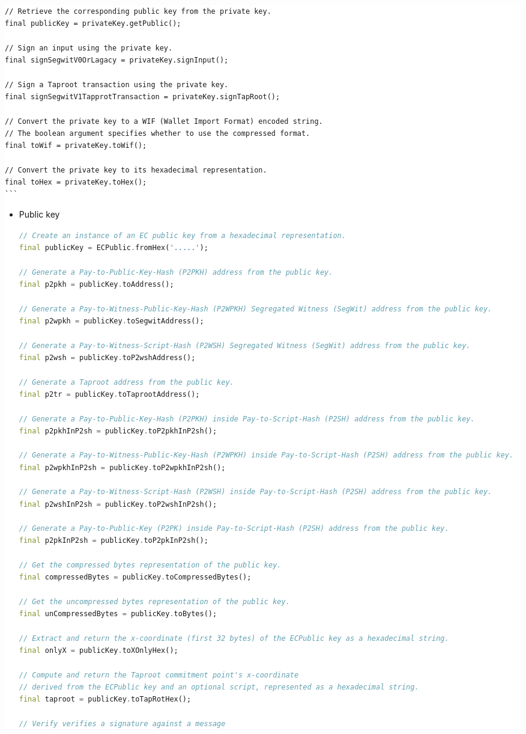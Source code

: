     // Retrieve the corresponding public key from the private key.
    final publicKey = privateKey.getPublic();

    // Sign an input using the private key.
    final signSegwitV0OrLagacy = privateKey.signInput();

    // Sign a Taproot transaction using the private key.
    final signSegwitV1TapprotTransaction = privateKey.signTapRoot();

    // Convert the private key to a WIF (Wallet Import Format) encoded string.
    // The boolean argument specifies whether to use the compressed format.
    final toWif = privateKey.toWif();

    // Convert the private key to its hexadecimal representation.
    final toHex = privateKey.toHex();
    ```
- Public key
  ```dart
  // Create an instance of an EC public key from a hexadecimal representation.
  final publicKey = ECPublic.fromHex('.....');

  // Generate a Pay-to-Public-Key-Hash (P2PKH) address from the public key.
  final p2pkh = publicKey.toAddress();

  // Generate a Pay-to-Witness-Public-Key-Hash (P2WPKH) Segregated Witness (SegWit) address from the public key.
  final p2wpkh = publicKey.toSegwitAddress();

  // Generate a Pay-to-Witness-Script-Hash (P2WSH) Segregated Witness (SegWit) address from the public key.
  final p2wsh = publicKey.toP2wshAddress();

  // Generate a Taproot address from the public key.
  final p2tr = publicKey.toTaprootAddress();

  // Generate a Pay-to-Public-Key-Hash (P2PKH) inside Pay-to-Script-Hash (P2SH) address from the public key.
  final p2pkhInP2sh = publicKey.toP2pkhInP2sh();

  // Generate a Pay-to-Witness-Public-Key-Hash (P2WPKH) inside Pay-to-Script-Hash (P2SH) address from the public key.
  final p2wpkhInP2sh = publicKey.toP2wpkhInP2sh();

  // Generate a Pay-to-Witness-Script-Hash (P2WSH) inside Pay-to-Script-Hash (P2SH) address from the public key.
  final p2wshInP2sh = publicKey.toP2wshInP2sh();

  // Generate a Pay-to-Public-Key (P2PK) inside Pay-to-Script-Hash (P2SH) address from the public key.
  final p2pkInP2sh = publicKey.toP2pkInP2sh();

  // Get the compressed bytes representation of the public key.
  final compressedBytes = publicKey.toCompressedBytes();

  // Get the uncompressed bytes representation of the public key.
  final unCompressedBytes = publicKey.toBytes();

  // Extract and return the x-coordinate (first 32 bytes) of the ECPublic key as a hexadecimal string.
  final onlyX = publicKey.toXOnlyHex();

  // Compute and return the Taproot commitment point's x-coordinate
  // derived from the ECPublic key and an optional script, represented as a hexadecimal string.
  final taproot = publicKey.toTapRotHex();

  // Verify verifies a signature against a message
  ```
